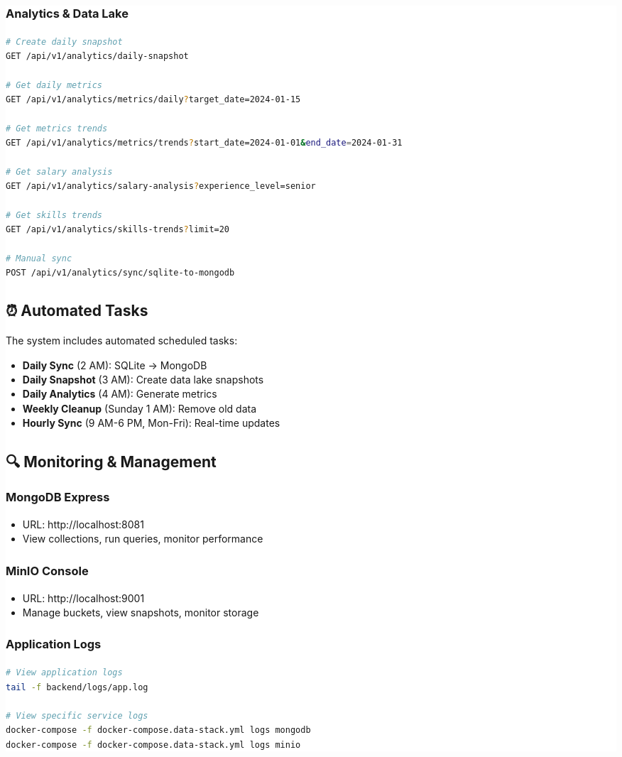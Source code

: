 ### Analytics & Data Lake
```bash
# Create daily snapshot
GET /api/v1/analytics/daily-snapshot

# Get daily metrics
GET /api/v1/analytics/metrics/daily?target_date=2024-01-15

# Get metrics trends
GET /api/v1/analytics/metrics/trends?start_date=2024-01-01&end_date=2024-01-31

# Get salary analysis
GET /api/v1/analytics/salary-analysis?experience_level=senior

# Get skills trends
GET /api/v1/analytics/skills-trends?limit=20

# Manual sync
POST /api/v1/analytics/sync/sqlite-to-mongodb
```

## ⏰ Automated Tasks

The system includes automated scheduled tasks:

- **Daily Sync** (2 AM): SQLite → MongoDB
- **Daily Snapshot** (3 AM): Create data lake snapshots
- **Daily Analytics** (4 AM): Generate metrics
- **Weekly Cleanup** (Sunday 1 AM): Remove old data
- **Hourly Sync** (9 AM-6 PM, Mon-Fri): Real-time updates

## 🔍 Monitoring & Management

### MongoDB Express
- URL: http://localhost:8081
- View collections, run queries, monitor performance

### MinIO Console
- URL: http://localhost:9001
- Manage buckets, view snapshots, monitor storage

### Application Logs
```bash
# View application logs
tail -f backend/logs/app.log

# View specific service logs
docker-compose -f docker-compose.data-stack.yml logs mongodb
docker-compose -f docker-compose.data-stack.yml logs minio
```

